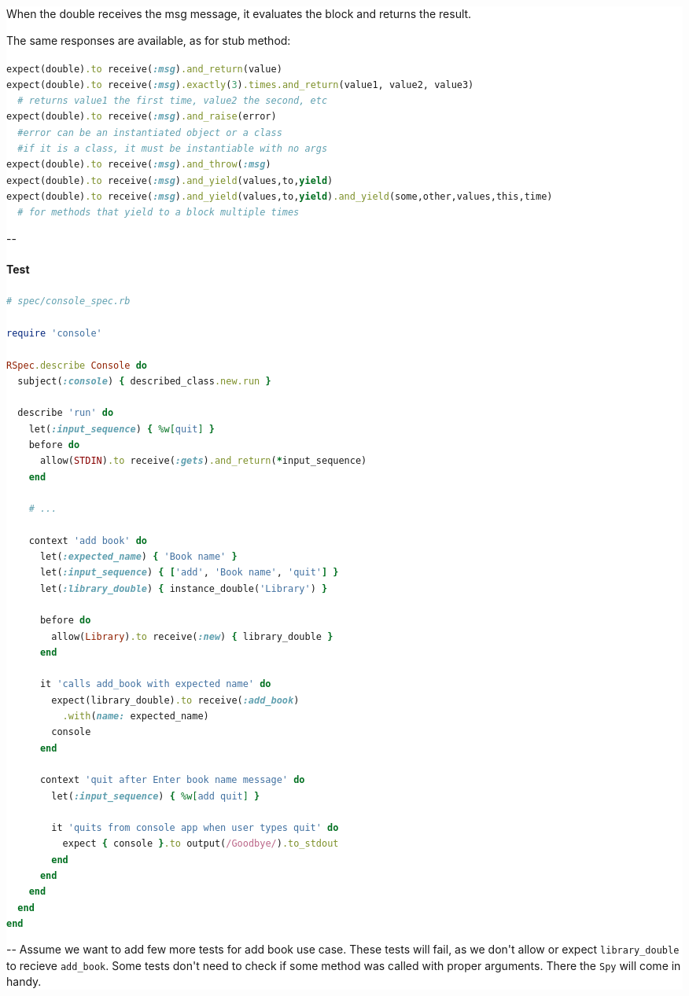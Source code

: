 When the double receives the msg message, it evaluates the block and returns the result.

The same responses are available, as for stub method:
```ruby
expect(double).to receive(:msg).and_return(value)
expect(double).to receive(:msg).exactly(3).times.and_return(value1, value2, value3)
  # returns value1 the first time, value2 the second, etc
expect(double).to receive(:msg).and_raise(error)
  #error can be an instantiated object or a class
  #if it is a class, it must be instantiable with no args
expect(double).to receive(:msg).and_throw(:msg)
expect(double).to receive(:msg).and_yield(values,to,yield)
expect(double).to receive(:msg).and_yield(values,to,yield).and_yield(some,other,values,this,time)
  # for methods that yield to a block multiple times
```
--
#### Test
```ruby
# spec/console_spec.rb

require 'console'

RSpec.describe Console do
  subject(:console) { described_class.new.run }

  describe 'run' do
    let(:input_sequence) { %w[quit] }
    before do
      allow(STDIN).to receive(:gets).and_return(*input_sequence)
    end

    # ...

    context 'add book' do
      let(:expected_name) { 'Book name' }
      let(:input_sequence) { ['add', 'Book name', 'quit'] }
      let(:library_double) { instance_double('Library') }

      before do
        allow(Library).to receive(:new) { library_double }
      end

      it 'calls add_book with expected name' do
        expect(library_double).to receive(:add_book)
          .with(name: expected_name)
        console
      end

      context 'quit after Enter book name message' do
        let(:input_sequence) { %w[add quit] }

        it 'quits from console app when user types quit' do
          expect { console }.to output(/Goodbye/).to_stdout
        end
      end
    end
  end
end

```
--
Assume we want to add few more tests for add book use case. These tests will fail, as we don't allow or expect `library_double` to recieve `add_book`. Some tests don't need to check if some method was called with proper arguments. There the `Spy` will come in handy.
